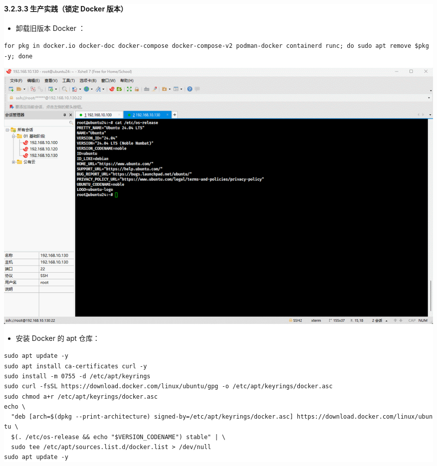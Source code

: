 #### 3.2.3.3 生产实践（锁定 Docker 版本）

* 卸载旧版本 Docker ：

```shell
for pkg in docker.io docker-doc docker-compose docker-compose-v2 podman-docker containerd runc; do sudo apt remove $pkg -y; done
```

![](./assets/64.gif)

* 安装 Docker 的 apt 仓库：

```shell
sudo apt update -y
sudo apt install ca-certificates curl -y
sudo install -m 0755 -d /etc/apt/keyrings
sudo curl -fsSL https://download.docker.com/linux/ubuntu/gpg -o /etc/apt/keyrings/docker.asc
sudo chmod a+r /etc/apt/keyrings/docker.asc
echo \
  "deb [arch=$(dpkg --print-architecture) signed-by=/etc/apt/keyrings/docker.asc] https://download.docker.com/linux/ubuntu \
  $(. /etc/os-release && echo "$VERSION_CODENAME") stable" | \
  sudo tee /etc/apt/sources.list.d/docker.list > /dev/null
sudo apt update -y
```
